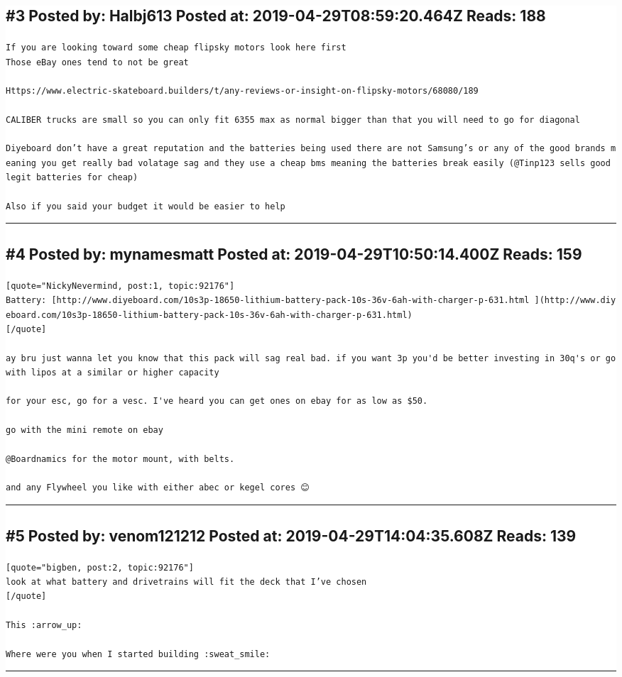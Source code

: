 ## \#3 Posted by: Halbj613 Posted at: 2019-04-29T08:59:20.464Z Reads: 188

```
If you are looking toward some cheap flipsky motors look here first
Those eBay ones tend to not be great

Https://www.electric-skateboard.builders/t/any-reviews-or-insight-on-flipsky-motors/68080/189

CALIBER trucks are small so you can only fit 6355 max as normal bigger than that you will need to go for diagonal

Diyeboard don’t have a great reputation and the batteries being used there are not Samsung’s or any of the good brands meaning you get really bad volatage sag and they use a cheap bms meaning the batteries break easily (@Tinp123 sells good legit batteries for cheap)

Also if you said your budget it would be easier to help
```

---
## \#4 Posted by: mynamesmatt Posted at: 2019-04-29T10:50:14.400Z Reads: 159

```
[quote="NickyNevermind, post:1, topic:92176"]
Battery: [http://www.diyeboard.com/10s3p-18650-lithium-battery-pack-10s-36v-6ah-with-charger-p-631.html ](http://www.diyeboard.com/10s3p-18650-lithium-battery-pack-10s-36v-6ah-with-charger-p-631.html)
[/quote]

ay bru just wanna let you know that this pack will sag real bad. if you want 3p you'd be better investing in 30q's or go with lipos at a similar or higher capacity

for your esc, go for a vesc. I've heard you can get ones on ebay for as low as $50.

go with the mini remote on ebay

@Boardnamics for the motor mount, with belts.

and any Flywheel you like with either abec or kegel cores 😊
```

---
## \#5 Posted by: venom121212 Posted at: 2019-04-29T14:04:35.608Z Reads: 139

```
[quote="bigben, post:2, topic:92176"]
look at what battery and drivetrains will fit the deck that I’ve chosen
[/quote]

This :arrow_up: 

Where were you when I started building :sweat_smile:
```

---